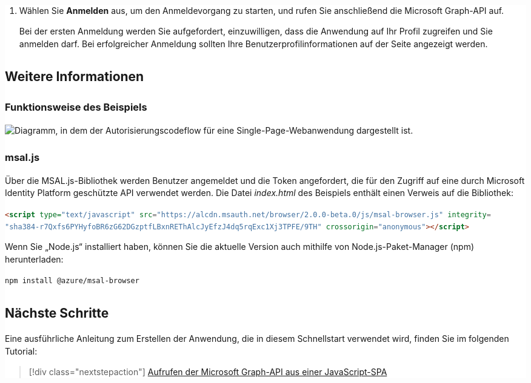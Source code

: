 1. Wählen Sie **Anmelden** aus, um den Anmeldevorgang zu starten, und rufen Sie anschließend die Microsoft Graph-API auf.

    Bei der ersten Anmeldung werden Sie aufgefordert, einzuwilligen, dass die Anwendung auf Ihr Profil zugreifen und Sie anmelden darf. Bei erfolgreicher Anmeldung sollten Ihre Benutzerprofilinformationen auf der Seite angezeigt werden.

## <a name="more-information"></a>Weitere Informationen

### <a name="how-the-sample-works"></a>Funktionsweise des Beispiels

![Diagramm, in dem der Autorisierungscodeflow für eine Single-Page-Webanwendung dargestellt ist.](media/quickstart-v2-javascript-auth-code/diagram-01-auth-code-flow.png)

### <a name="msaljs"></a>msal.js

Über die MSAL.js-Bibliothek werden Benutzer angemeldet und die Token angefordert, die für den Zugriff auf eine durch Microsoft Identity Platform geschützte API verwendet werden. Die Datei *index.html* des Beispiels enthält einen Verweis auf die Bibliothek:

```html
<script type="text/javascript" src="https://alcdn.msauth.net/browser/2.0.0-beta.0/js/msal-browser.js" integrity=
"sha384-r7Qxfs6PYHyfoBR6zG62DGzptfLBxnREThAlcJyEfzJ4dq5rqExc1Xj3TPFE/9TH" crossorigin="anonymous"></script>
```

Wenn Sie „Node.js“ installiert haben, können Sie die aktuelle Version auch mithilfe von Node.js-Paket-Manager (npm) herunterladen:

```console
npm install @azure/msal-browser
```

## <a name="next-steps"></a>Nächste Schritte

Eine ausführliche Anleitung zum Erstellen der Anwendung, die in diesem Schnellstart verwendet wird, finden Sie im folgenden Tutorial:

> [!div class="nextstepaction"]
> [Aufrufen der Microsoft Graph-API aus einer JavaScript-SPA](./tutorial-v2-javascript-auth-code.md)
